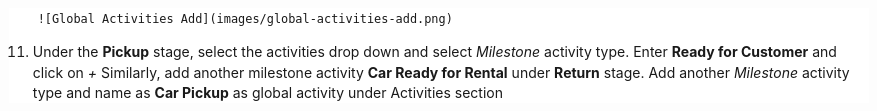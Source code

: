 		![Global Activities Add](images/global-activities-add.png)

11.	Under the **Pickup** stage, select the activities drop down and select *Milestone* activity type. Enter **Ready for Customer** and click on *+*
Similarly, add another milestone activity **Car Ready for Rental** under **Return** stage.
Add another *Milestone* activity type and name as **Car Pickup** as global activity under Activities section